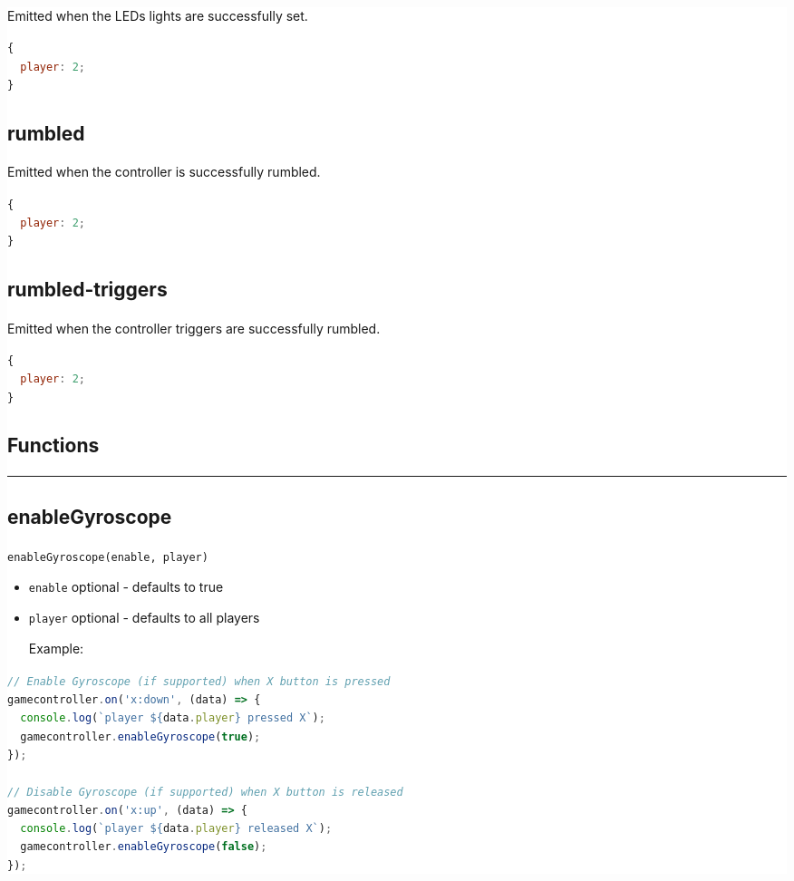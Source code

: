 Emitted when the LEDs lights are successfully set.

```js
{
  player: 2;
}
```

## rumbled

Emitted when the controller is successfully rumbled.

```js
{
  player: 2;
}
```

## rumbled-triggers

Emitted when the controller triggers are successfully rumbled.

```js
{
  player: 2;
}
```

## Functions

---

## enableGyroscope

`enableGyroscope(enable, player)`

- `enable` optional - defaults to true
- `player` optional - defaults to all players

  Example:

```js
// Enable Gyroscope (if supported) when X button is pressed
gamecontroller.on('x:down', (data) => {
  console.log(`player ${data.player} pressed X`);
  gamecontroller.enableGyroscope(true);
});

// Disable Gyroscope (if supported) when X button is released
gamecontroller.on('x:up', (data) => {
  console.log(`player ${data.player} released X`);
  gamecontroller.enableGyroscope(false);
});
```
